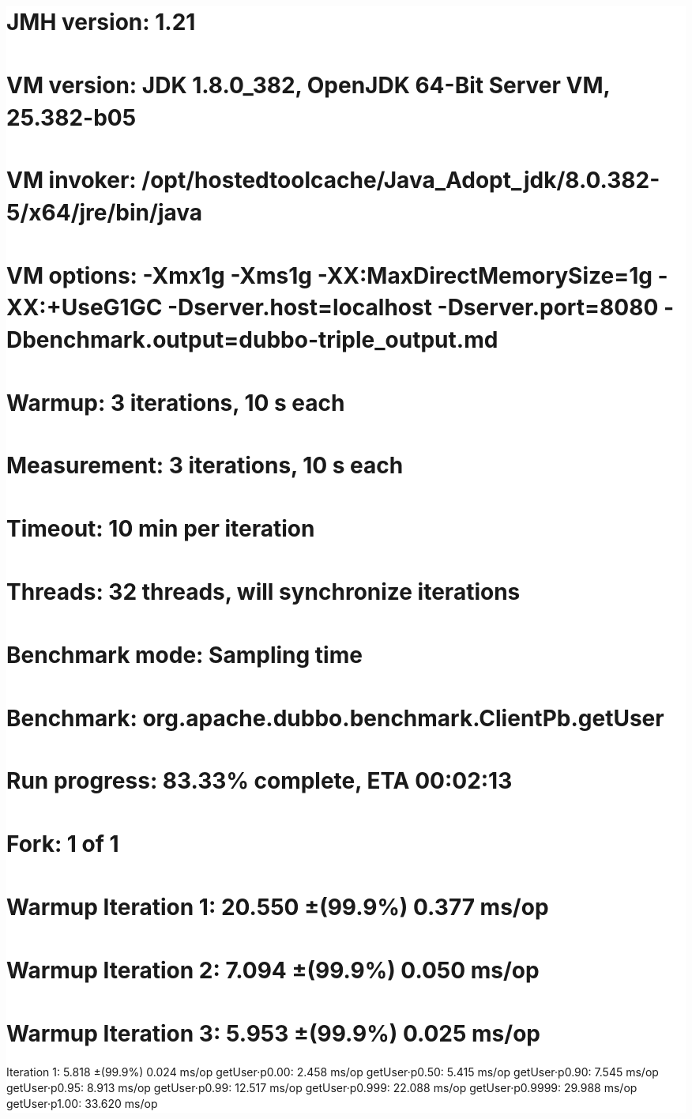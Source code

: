 
# JMH version: 1.21
# VM version: JDK 1.8.0_382, OpenJDK 64-Bit Server VM, 25.382-b05
# VM invoker: /opt/hostedtoolcache/Java_Adopt_jdk/8.0.382-5/x64/jre/bin/java
# VM options: -Xmx1g -Xms1g -XX:MaxDirectMemorySize=1g -XX:+UseG1GC -Dserver.host=localhost -Dserver.port=8080 -Dbenchmark.output=dubbo-triple_output.md
# Warmup: 3 iterations, 10 s each
# Measurement: 3 iterations, 10 s each
# Timeout: 10 min per iteration
# Threads: 32 threads, will synchronize iterations
# Benchmark mode: Sampling time
# Benchmark: org.apache.dubbo.benchmark.ClientPb.getUser

# Run progress: 83.33% complete, ETA 00:02:13
# Fork: 1 of 1
# Warmup Iteration   1: 20.550 ±(99.9%) 0.377 ms/op
# Warmup Iteration   2: 7.094 ±(99.9%) 0.050 ms/op
# Warmup Iteration   3: 5.953 ±(99.9%) 0.025 ms/op
Iteration   1: 5.818 ±(99.9%) 0.024 ms/op
                 getUser·p0.00:   2.458 ms/op
                 getUser·p0.50:   5.415 ms/op
                 getUser·p0.90:   7.545 ms/op
                 getUser·p0.95:   8.913 ms/op
                 getUser·p0.99:   12.517 ms/op
                 getUser·p0.999:  22.088 ms/op
                 getUser·p0.9999: 29.988 ms/op
                 getUser·p1.00:   33.620 ms/op
